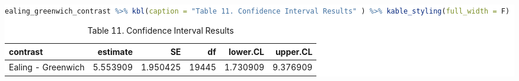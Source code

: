 ``` r
ealing_greenwich_contrast %>% kbl(caption = "Table 11. Confidence Interval Results" ) %>% kable_styling(full_width = F)
```

<table class="table" style="width: auto !important; margin-left: auto; margin-right: auto;">
<caption>
Table 11. Confidence Interval Results
</caption>
<thead>
<tr>
<th style="text-align:left;">
contrast
</th>
<th style="text-align:right;">
estimate
</th>
<th style="text-align:right;">
SE
</th>
<th style="text-align:right;">
df
</th>
<th style="text-align:right;">
lower.CL
</th>
<th style="text-align:right;">
upper.CL
</th>
</tr>
</thead>
<tbody>
<tr>
<td style="text-align:left;">
Ealing - Greenwich
</td>
<td style="text-align:right;">
5.553909
</td>
<td style="text-align:right;">
1.950425
</td>
<td style="text-align:right;">
19445
</td>
<td style="text-align:right;">
1.730909
</td>
<td style="text-align:right;">
9.376909
</td>
</tr>
</tbody>
</table>
